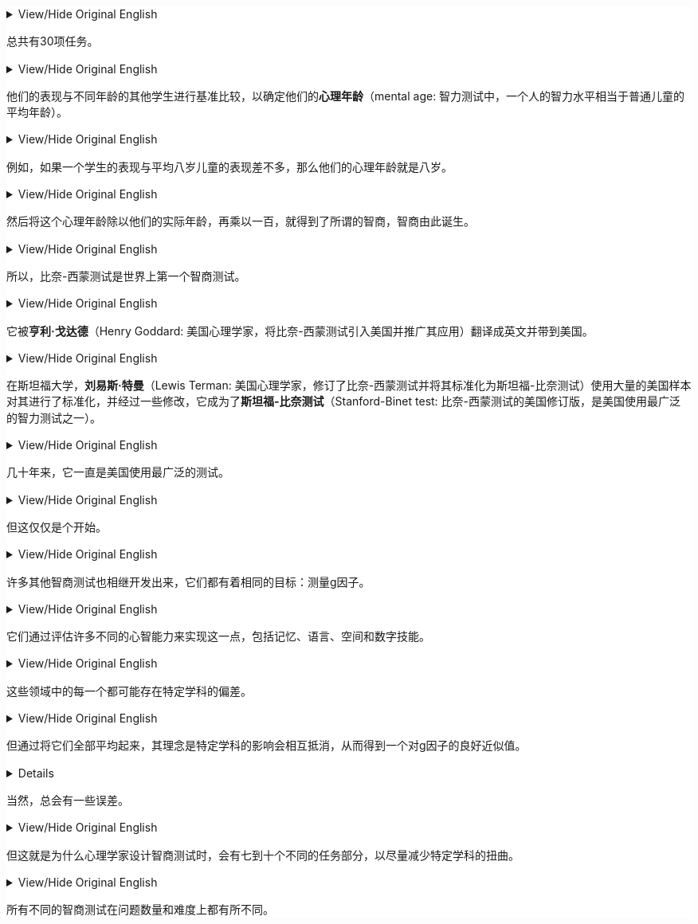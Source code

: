 <details><summary>View/Hide Original English</summary></details>

总共有30项任务。

<details><summary>View/Hide Original English</summary></details>

他们的表现与不同年龄的其他学生进行基准比较，以确定他们的**心理年龄**（mental age: 智力测试中，一个人的智力水平相当于普通儿童的平均年龄）。

<details><summary>View/Hide Original English</summary></details>

例如，如果一个学生的表现与平均八岁儿童的表现差不多，那么他们的心理年龄就是八岁。

<details><summary>View/Hide Original English</summary></details>

然后将这个心理年龄除以他们的实际年龄，再乘以一百，就得到了所谓的智商，智商由此诞生。

<details><summary>View/Hide Original English</summary></details>

所以，比奈-西蒙测试是世界上第一个智商测试。

<details><summary>View/Hide Original English</summary></details>

它被**亨利·戈达德**（Henry Goddard: 美国心理学家，将比奈-西蒙测试引入美国并推广其应用）翻译成英文并带到美国。

<details><summary>View/Hide Original English</summary></details>

在斯坦福大学，**刘易斯·特曼**（Lewis Terman: 美国心理学家，修订了比奈-西蒙测试并将其标准化为斯坦福-比奈测试）使用大量的美国样本对其进行了标准化，并经过一些修改，它成为了**斯坦福-比奈测试**（Stanford-Binet test: 比奈-西蒙测试的美国修订版，是美国使用最广泛的智力测试之一）。

<details><summary>View/Hide Original English</summary></details>

几十年来，它一直是美国使用最广泛的测试。

<details><summary>View/Hide Original English</summary></details>

但这仅仅是个开始。

<details><summary>View/Hide Original English</summary></details>

许多其他智商测试也相继开发出来，它们都有着相同的目标：测量g因子。

<details><summary>View/Hide Original English</summary></details>

它们通过评估许多不同的心智能力来实现这一点，包括记忆、语言、空间和数字技能。

<details><summary>View/Hide Original English</summary></details>

这些领域中的每一个都可能存在特定学科的偏差。

<details><summary>View/Hide Original English</summary></details>

但通过将它们全部平均起来，其理念是特定学科的影响会相互抵消，从而得到一个对g因子的良好近似值。

<details></details>

当然，总会有一些误差。

<details><summary>View/Hide Original English</summary></details>

但这就是为什么心理学家设计智商测试时，会有七到十个不同的任务部分，以尽量减少特定学科的扭曲。

<details><summary>View/Hide Original English</summary></details>

所有不同的智商测试在问题数量和难度上都有所不同。
